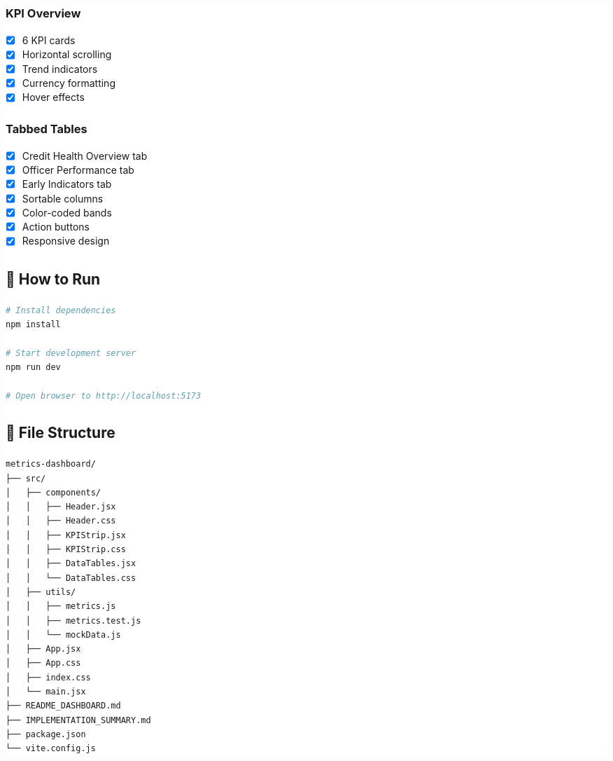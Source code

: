 ### KPI Overview
- [x] 6 KPI cards
- [x] Horizontal scrolling
- [x] Trend indicators
- [x] Currency formatting
- [x] Hover effects

### Tabbed Tables
- [x] Credit Health Overview tab
- [x] Officer Performance tab
- [x] Early Indicators tab
- [x] Sortable columns
- [x] Color-coded bands
- [x] Action buttons
- [x] Responsive design

## 🚀 How to Run

```bash
# Install dependencies
npm install

# Start development server
npm run dev

# Open browser to http://localhost:5173
```

## 📁 File Structure

```
metrics-dashboard/
├── src/
│   ├── components/
│   │   ├── Header.jsx
│   │   ├── Header.css
│   │   ├── KPIStrip.jsx
│   │   ├── KPIStrip.css
│   │   ├── DataTables.jsx
│   │   └── DataTables.css
│   ├── utils/
│   │   ├── metrics.js
│   │   ├── metrics.test.js
│   │   └── mockData.js
│   ├── App.jsx
│   ├── App.css
│   ├── index.css
│   └── main.jsx
├── README_DASHBOARD.md
├── IMPLEMENTATION_SUMMARY.md
├── package.json
└── vite.config.js
```
